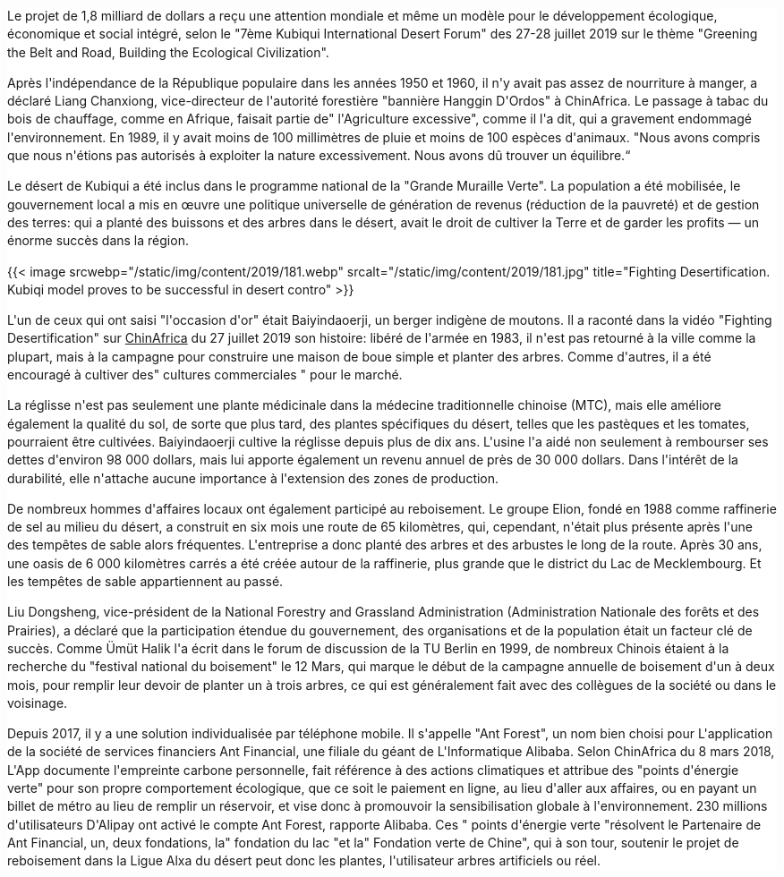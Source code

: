 Le projet de 1,8 milliard de dollars a reçu une attention mondiale et même un modèle pour le développement écologique, économique et social intégré, selon le "7ème Kubiqui International Desert Forum" des 27-28 juillet 2019 sur le thème "Greening the Belt and Road, Building the Ecological Civilization".

Après l'indépendance de la République populaire dans les années 1950 et 1960, il n'y avait pas assez de nourriture à manger, a déclaré Liang Chanxiong, vice-directeur de l'autorité forestière "bannière Hanggin D'Ordos" à ChinAfrica. Le passage à tabac du bois de chauffage, comme en Afrique, faisait partie de" l'Agriculture excessive", comme il l'a dit, qui a gravement endommagé l'environnement. En 1989, il y avait moins de 100 millimètres de pluie et moins de 100 espèces d'animaux. "Nous avons compris que nous n'étions pas autorisés à exploiter la nature excessivement. Nous avons dû trouver un équilibre.“

Le désert de Kubiqui a été inclus dans le programme national de la "Grande Muraille Verte". La population a été mobilisée, le gouvernement local a mis en œuvre une politique universelle de génération de revenus (réduction de la pauvreté) et de gestion des terres: qui a planté des buissons et des arbres dans le désert, avait le droit de cultiver la Terre et de garder les profits — un énorme succès dans la région.

{{< image srcwebp="/static/img/content/2019/181.webp" srcalt="/static/img/content/2019/181.jpg" title="Fighting Desertification. Kubiqi model proves to be successful in desert contro" >}}

L'un de ceux qui ont saisi "l'occasion d'or" était Baiyindaoerji, un berger indigène de moutons. Il a raconté dans la vidéo "Fighting Desertification" sur [ChinAfrica](http://www.chinafrica.cn/Homepage/201907/t20190727_800174361.html "Fighting Desertification - Kubuqi model proves to be successful in desert control") du 27 juillet 2019 son histoire: libéré de l'armée en 1983, il n'est pas retourné à la ville comme la plupart, mais à la campagne pour construire une maison de boue simple et planter des arbres.  Comme d'autres, il a été encouragé à cultiver des" cultures commerciales " pour le marché.

La réglisse n'est pas seulement une plante médicinale dans la médecine traditionnelle chinoise (MTC), mais elle améliore également la qualité du sol, de sorte que plus tard, des plantes spécifiques du désert, telles que les pastèques et les tomates, pourraient être cultivées. Baiyindaoerji cultive la réglisse depuis plus de dix ans. L'usine l'a aidé non seulement à rembourser ses dettes d'environ 98 000 dollars, mais lui apporte également un revenu annuel de près de 30 000 dollars. Dans l'intérêt de la durabilité, elle n'attache aucune importance à l'extension des zones de production.

De nombreux hommes d'affaires locaux ont également participé au reboisement. Le groupe Elion, fondé en 1988 comme raffinerie de sel au milieu du désert, a construit en six mois une route de 65 kilomètres, qui, cependant, n'était plus présente après l'une des tempêtes de sable alors fréquentes. L'entreprise a donc planté des arbres et des arbustes le long de la route. Après 30 ans, une oasis de 6 000 kilomètres carrés a été créée autour de la raffinerie, plus grande que le district du Lac de Mecklembourg. Et les tempêtes de sable appartiennent au passé.

Liu Dongsheng, vice-président de la National Forestry and Grassland Administration (Administration Nationale des forêts et des Prairies), a déclaré que la participation étendue du gouvernement, des organisations et de la population était un facteur clé de succès. Comme Ümüt Halik l'a écrit dans le forum de discussion de la TU Berlin en 1999, de nombreux Chinois étaient à la recherche du "festival national du boisement" le 12 Mars, qui marque le début de la campagne annuelle de boisement d'un à deux mois, pour remplir leur devoir de planter un à trois arbres, ce qui est généralement fait avec des collègues de la société ou dans le voisinage. 

Depuis 2017, il y a une solution individualisée par téléphone mobile. Il s'appelle "Ant Forest", un nom bien choisi pour L'application de la société de services financiers Ant Financial, une filiale du géant de L'Informatique Alibaba. Selon ChinAfrica du 8 mars 2018, L'App documente l'empreinte carbone personnelle, fait référence à des actions climatiques et attribue des "points d'énergie verte" pour son propre comportement écologique, que ce soit le paiement en ligne, au lieu d'aller aux affaires, ou en payant un billet de métro au lieu de remplir un réservoir, et vise donc à promouvoir la sensibilisation globale à l'environnement. 230 millions d'utilisateurs D'Alipay ont activé le compte Ant Forest, rapporte Alibaba. Ces " points d'énergie verte "résolvent le Partenaire de Ant Financial, un, deux fondations, la" fondation du lac "et la" Fondation verte de Chine", qui à son tour, soutenir le projet de reboisement dans la Ligue Alxa du désert peut donc les plantes, l'utilisateur arbres artificiels ou réel.
